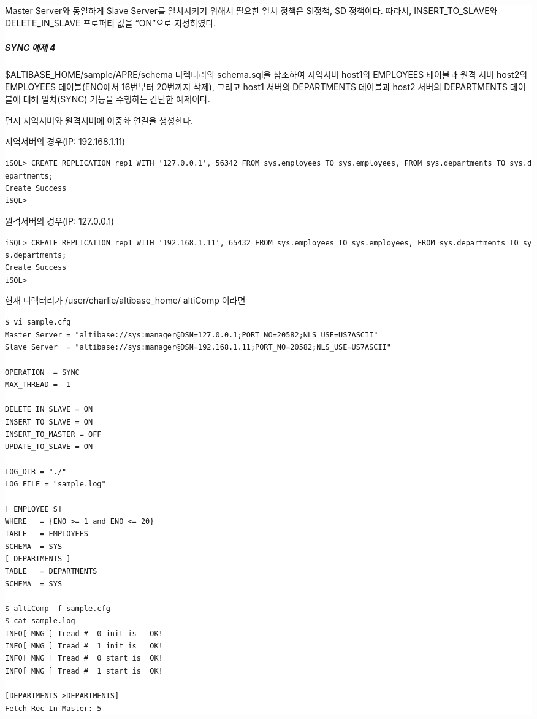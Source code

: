 ```
```

Master Server와 동일하게 Slave Server를 일치시키기 위해서 필요한 일치 정책은
SI정책, SD 정책이다. 따라서, INSERT_TO_SLAVE와 DELETE_IN_SLAVE 프로퍼티 값을
“ON”으로 지정하였다.

##### SYNC 예제 4

\$ALTIBASE_HOME/sample/APRE/schema 디렉터리의 schema.sql을 참조하여 지역서버
host1의 EMPLOYEES 테이블과 원격 서버 host2의 EMPLOYEES 테이블(ENO에서 16번부터
20번까지 삭제), 그리고 host1 서버의 DEPARTMENTS 테이블과 host2 서버의
DEPARTMENTS 테이블에 대해 일치(SYNC) 기능을 수행하는 간단한 예제이다.

먼저 지역서버와 원격서버에 이중화 연결을 생성한다.

지역서버의 경우(IP: 192.168.1.11)

```
iSQL> CREATE REPLICATION rep1 WITH '127.0.0.1', 56342 FROM sys.employees TO sys.employees, FROM sys.departments TO sys.departments;
Create Success
iSQL>
```

원격서버의 경우(IP: 127.0.0.1)

```
iSQL> CREATE REPLICATION rep1 WITH '192.168.1.11', 65432 FROM sys.employees TO sys.employees, FROM sys.departments TO sys.departments;
Create Success
iSQL>
```

현재 디렉터리가 /user/charlie/altibase_home/ altiComp 이라면

```
$ vi sample.cfg
Master Server = "altibase://sys:manager@DSN=127.0.0.1;PORT_NO=20582;NLS_USE=US7ASCII"
Slave Server  = "altibase://sys:manager@DSN=192.168.1.11;PORT_NO=20582;NLS_USE=US7ASCII"

OPERATION  = SYNC
MAX_THREAD = -1

DELETE_IN_SLAVE = ON
INSERT_TO_SLAVE = ON
INSERT_TO_MASTER = OFF 
UPDATE_TO_SLAVE = ON

LOG_DIR = "./"
LOG_FILE = "sample.log"

[ EMPLOYEE S]
WHERE   = {ENO >= 1 and ENO <= 20}
TABLE   = EMPLOYEES 
SCHEMA  = SYS
[ DEPARTMENTS ]
TABLE   = DEPARTMENTS 
SCHEMA  = SYS

$ altiComp –f sample.cfg 
$ cat sample.log
INFO[ MNG ] Tread #  0 init is   OK!
INFO[ MNG ] Tread #  1 init is   OK!
INFO[ MNG ] Tread #  0 start is  OK!
INFO[ MNG ] Tread #  1 start is  OK!

[DEPARTMENTS->DEPARTMENTS]
Fetch Rec In Master: 5
```